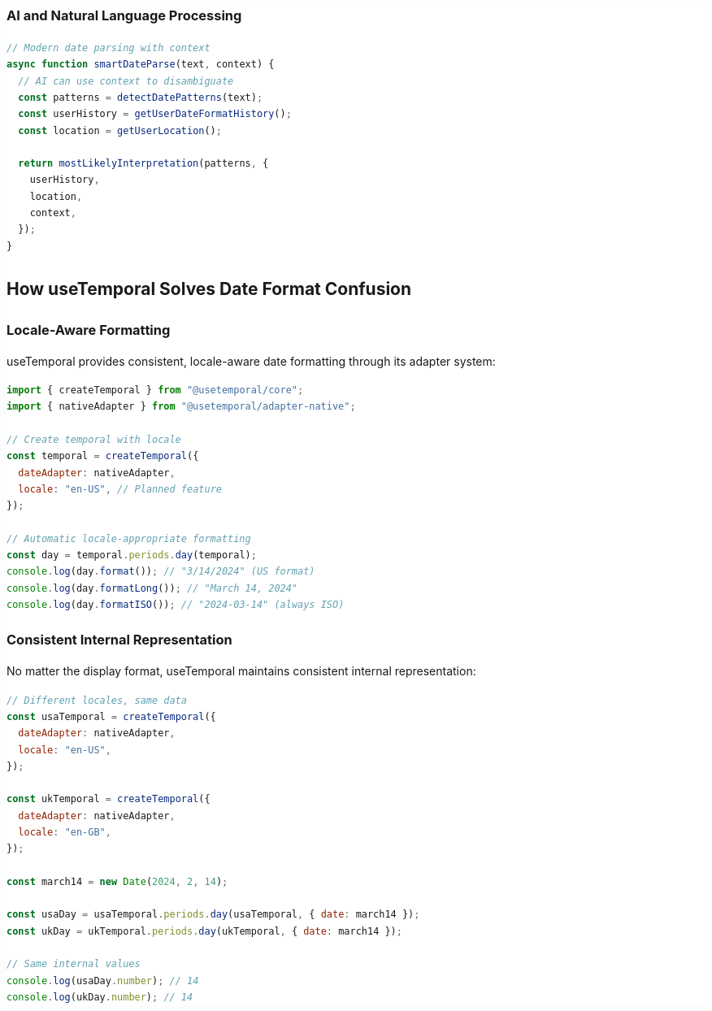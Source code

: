 ### AI and Natural Language Processing

```javascript
// Modern date parsing with context
async function smartDateParse(text, context) {
  // AI can use context to disambiguate
  const patterns = detectDatePatterns(text);
  const userHistory = getUserDateFormatHistory();
  const location = getUserLocation();

  return mostLikelyInterpretation(patterns, {
    userHistory,
    location,
    context,
  });
}
```

## How useTemporal Solves Date Format Confusion

### Locale-Aware Formatting

useTemporal provides consistent, locale-aware date formatting through its adapter system:

```javascript
import { createTemporal } from "@usetemporal/core";
import { nativeAdapter } from "@usetemporal/adapter-native";

// Create temporal with locale
const temporal = createTemporal({
  dateAdapter: nativeAdapter,
  locale: "en-US", // Planned feature
});

// Automatic locale-appropriate formatting
const day = temporal.periods.day(temporal);
console.log(day.format()); // "3/14/2024" (US format)
console.log(day.formatLong()); // "March 14, 2024"
console.log(day.formatISO()); // "2024-03-14" (always ISO)
```

### Consistent Internal Representation

No matter the display format, useTemporal maintains consistent internal representation:

```javascript
// Different locales, same data
const usaTemporal = createTemporal({
  dateAdapter: nativeAdapter,
  locale: "en-US",
});

const ukTemporal = createTemporal({
  dateAdapter: nativeAdapter,
  locale: "en-GB",
});

const march14 = new Date(2024, 2, 14);

const usaDay = usaTemporal.periods.day(usaTemporal, { date: march14 });
const ukDay = ukTemporal.periods.day(ukTemporal, { date: march14 });

// Same internal values
console.log(usaDay.number); // 14
console.log(ukDay.number); // 14
```